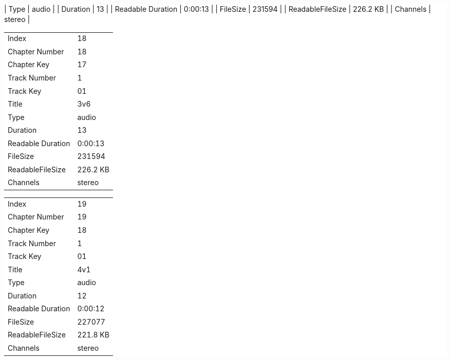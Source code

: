 | Type | audio |
| Duration | 13 |
| Readable Duration | 0:00:13 |
| FileSize | 231594 |
| ReadableFileSize | 226.2 KB |
| Channels | stereo |

|  |  |
| - | - |
| Index | 18 |
| Chapter Number | 18 |
| Chapter Key | 17 |
| Track Number | 1 |
| Track Key | 01 |
| Title | 3v6 |
| Type | audio |
| Duration | 13 |
| Readable Duration | 0:00:13 |
| FileSize | 231594 |
| ReadableFileSize | 226.2 KB |
| Channels | stereo |

|  |  |
| - | - |
| Index | 19 |
| Chapter Number | 19 |
| Chapter Key | 18 |
| Track Number | 1 |
| Track Key | 01 |
| Title | 4v1 |
| Type | audio |
| Duration | 12 |
| Readable Duration | 0:00:12 |
| FileSize | 227077 |
| ReadableFileSize | 221.8 KB |
| Channels | stereo |
